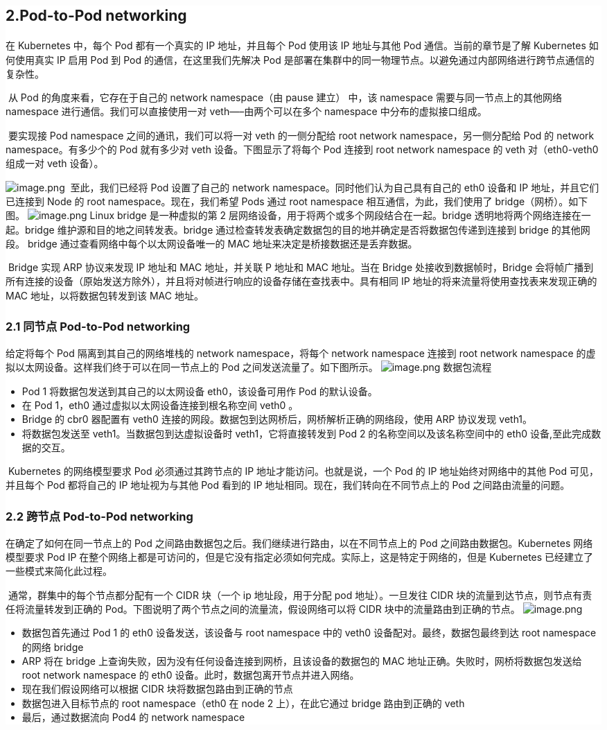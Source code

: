 ## 2.Pod-to-Pod networking

在 Kubernetes 中，每个 Pod 都有一个真实的 IP 地址，并且每个 Pod 使用该 IP 地址与其他 Pod 通信。当前的章节是了解 Kubernetes 如何使用真实 IP 启用 Pod 到 Pod 的通信，在这里我们先解决 Pod 是部署在集群中的同一物理节点。以避免通过内部网络进行跨节点通信的复杂性。

​ 从 Pod 的角度来看，它存在于自己的 network namespace（由 pause 建立） 中，该 namespace 需要与同一节点上的其他网络 namespace 进行通信。我们可以直接使用一对 veth—–由两个可以在多个 namespace 中分布的虚拟接口组成。

​ 要实现接 Pod namespace 之间的通讯，我们可以将一对 veth 的一侧分配给 root network namespace，另一侧分配给 Pod 的 network namespace。有多少个的 Pod 就有多少对 veth 设备。下图显示了将每个 Pod 连接到 root network namespace 的 veth 对（eth0-veth0 组成一对 veth 设备）。

![image.png](http://rdsbackuposs.oss-cn-shanghai.aliyuncs.com/hunter-docs/2.png)
​ 至此，我们已经将 Pod 设置了自己的 network namespace。同时他们认为自己具有自己的 eth0 设备和 IP 地址，并且它们已连接到 Node 的 root namespace。现在，我们希望 Pods 通过 root namespace 相互通信，为此，我们使用了 bridge（网桥）。如下图。
![image.png](http://rdsbackuposs.oss-cn-shanghai.aliyuncs.com/hunter-docs/3.png)
Linux bridge 是一种虚拟的第 2 层网络设备，用于将两个或多个网段结合在一起。bridge 透明地将两个网络连接在一起。bridge 维护源和目的地之间转发表。bridge 通过检查转发表确定数据包的目的地并确定是否将数据包传递到连接到 bridge 的其他网段。 bridge 通过查看网络中每个以太网设备唯一的 MAC 地址来决定是桥接数据还是丢弃数据。

​ Bridge 实现 ARP 协议来发现 IP 地址和 MAC 地址，并关联 P 地址和 MAC 地址。当在 Bridge 处接收到数据帧时，Bridge 会将帧广播到所有连接的设备（原始发送方除外），并且将对帧进行响应的设备存储在查找表中。具有相同 IP 地址的将来流量将使用查找表来发现正确的 MAC 地址，以将数据包转发到该 MAC 地址。

### 2.1 同节点 Pod-to-Pod networking

给定将每个 Pod 隔离到其自己的网络堆栈的 network namespace，将每个 network namespace 连接到 root network namespace 的虚拟以太网设备。这样我们终于可以在同一节点上的 Pod 之间发送流量了。如下图所示。
![image.png](http://rdsbackuposs.oss-cn-shanghai.aliyuncs.com/hunter-docs/4.png)
数据包流程

- Pod 1 将数据包发送到其自己的以太网设备 eth0，该设备可用作 Pod 的默认设备。
- 在 Pod 1，eth0 通过虚拟以太网设备连接到根名称空间 veth0 。
- Bridge 的 cbr0 器配置有 veth0 连接的网段。数据包到达网桥后，网桥解析正确的网络段，使用 ARP 协议发现 veth1。
- 将数据包发送至 veth1。当数据包到达虚拟设备时 veth1，它将直接转发到 Pod 2 的名称空间以及该名称空间中的 eth0 设备,至此完成数据的交互。

​ Kubernetes 的网络模型要求 Pod 必须通过其跨节点的 IP 地址才能访问。也就是说，一个 Pod 的 IP 地址始终对网络中的其他 Pod 可见，并且每个 Pod 都将自己的 IP 地址视为与其他 Pod 看到的 IP 地址相同。现在，我们转向在不同节点上的 Pod 之间路由流量的问题。

### 2.2 跨节点 Pod-to-Pod networking

在确定了如何在同一节点上的 Pod 之间路由数据包之后。我们继续进行路由，以在不同节点上的 Pod 之间路由数据包。Kubernetes 网络模型要求 Pod IP 在整个网络上都是可访问的，但是它没有指定必须如何完成。实际上，这是特定于网络的，但是 Kubernetes 已经建立了一些模式来简化此过程。

​ 通常，群集中的每个节点都分配有一个 CIDR 块（一个 ip 地址段，用于分配 pod 地址）。一旦发往 CIDR 块的流量到达节点，则节点有责任将流量转发到正确的 Pod。下图说明了两个节点之间的流量流，假设网络可以将 CIDR 块中的流量路由到正确的节点。
![image.png](http://rdsbackuposs.oss-cn-shanghai.aliyuncs.com/hunter-docs/5.png)

- 数据包首先通过 Pod 1 的 eth0 设备发送，该设备与 root namespace 中的 veth0 设备配对。最终，数据包最终到达 root namespace 的网络 bridge
- ARP 将在 bridge 上查询失败，因为没有任何设备连接到网桥，且该设备的数据包的 MAC 地址正确。失败时，网桥将数据包发送给 root network namespace 的 eth0 设备。此时，数据包离开节点并进入网络。
- 现在我们假设网络可以根据 CIDR 块将数据包路由到正确的节点
- 数据包进入目标节点的 root namespace（eth0 在 node 2 上），在此它通过 bridge 路由到正确的 veth
- 最后，通过数据流向 Pod4 的 network namespace
